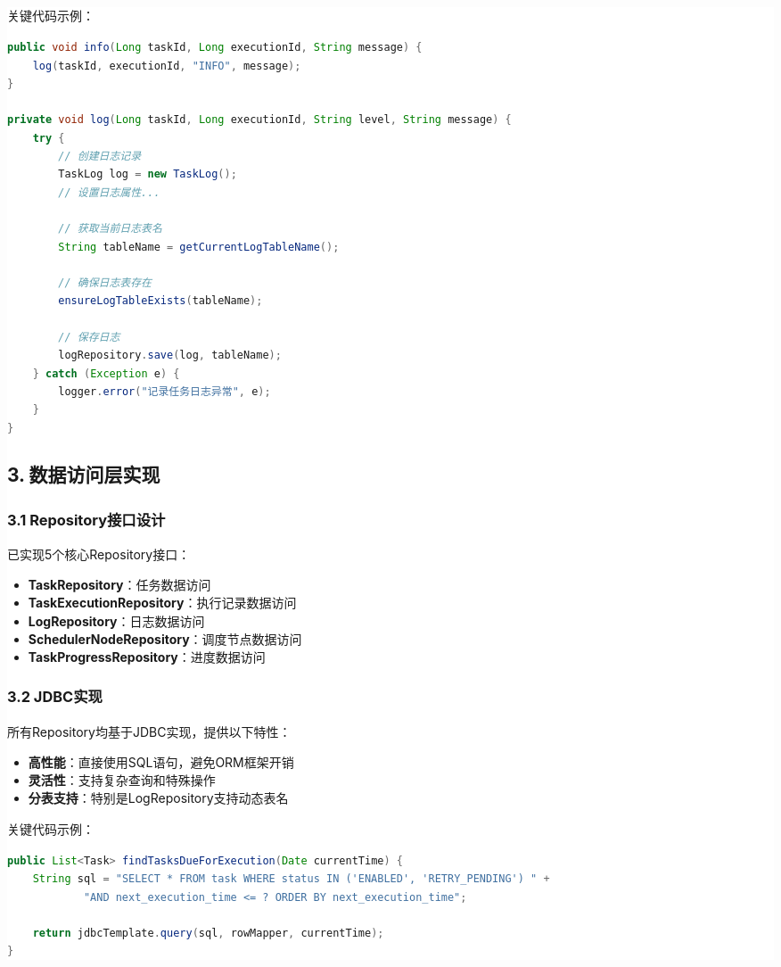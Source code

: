 关键代码示例：
```java
public void info(Long taskId, Long executionId, String message) {
    log(taskId, executionId, "INFO", message);
}

private void log(Long taskId, Long executionId, String level, String message) {
    try {
        // 创建日志记录
        TaskLog log = new TaskLog();
        // 设置日志属性...
        
        // 获取当前日志表名
        String tableName = getCurrentLogTableName();
        
        // 确保日志表存在
        ensureLogTableExists(tableName);
        
        // 保存日志
        logRepository.save(log, tableName);
    } catch (Exception e) {
        logger.error("记录任务日志异常", e);
    }
}
```

## 3. 数据访问层实现

### 3.1 Repository接口设计

已实现5个核心Repository接口：

- **TaskRepository**：任务数据访问
- **TaskExecutionRepository**：执行记录数据访问
- **LogRepository**：日志数据访问
- **SchedulerNodeRepository**：调度节点数据访问
- **TaskProgressRepository**：进度数据访问

### 3.2 JDBC实现

所有Repository均基于JDBC实现，提供以下特性：

- **高性能**：直接使用SQL语句，避免ORM框架开销
- **灵活性**：支持复杂查询和特殊操作
- **分表支持**：特别是LogRepository支持动态表名

关键代码示例：
```java
public List<Task> findTasksDueForExecution(Date currentTime) {
    String sql = "SELECT * FROM task WHERE status IN ('ENABLED', 'RETRY_PENDING') " +
            "AND next_execution_time <= ? ORDER BY next_execution_time";
    
    return jdbcTemplate.query(sql, rowMapper, currentTime);
}
```
